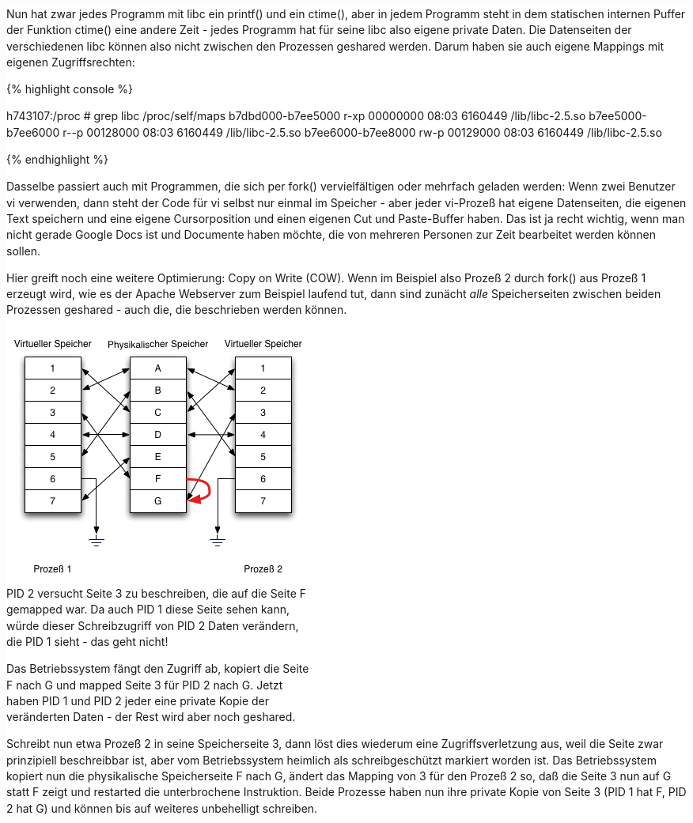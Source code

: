 Nun hat zwar jedes Programm mit libc ein printf() und ein ctime(), aber in jedem Programm steht in dem statischen internen Puffer der Funktion ctime() eine andere Zeit - jedes Programm hat für seine libc also eigene private Daten. Die Datenseiten der verschiedenen libc können also nicht zwischen den Prozessen geshared werden. Darum haben sie auch eigene Mappings mit eigenen Zugriffsrechten: 


{% highlight console %}

h743107:/proc # grep libc /proc/self/maps
b7dbd000-b7ee5000 r-xp 00000000 08:03 6160449    /lib/libc-2.5.so
b7ee5000-b7ee6000 r--p 00128000 08:03 6160449    /lib/libc-2.5.so
b7ee6000-b7ee8000 rw-p 00129000 08:03 6160449    /lib/libc-2.5.so

{% endhighlight %}


Dasselbe passiert auch mit Programmen, die sich per fork() vervielfältigen oder mehrfach geladen werden: Wenn zwei Benutzer vi verwenden, dann steht der Code für vi selbst nur einmal im Speicher - aber jeder vi-Prozeß hat eigene Datenseiten, die eigenen Text speichern und eine eigene Cursorposition und einen eigenen Cut und Paste-Buffer haben. Das ist ja recht wichtig, wenn man nicht gerade Google Docs ist und Documente haben möchte, die von mehreren Personen zur Zeit bearbeitet werden können sollen.

Hier greift noch eine weitere Optimierung: Copy on Write (COW). Wenn im Beispiel also Prozeß 2 durch fork() aus Prozeß 1 erzeugt wird, wie es der Apache Webserver zum Beispiel laufend tut, dann sind zunächt <em>alle</em> Speicherseiten zwischen beiden Prozessen geshared - auch die, die beschrieben werden können.

<div class="serendipity_imageComment_center" style="width: 383px"><div class="serendipity_imageComment_img"><img class="serendipity_image_center" width="383" height="319"  src="/uploads/mappedprocess3.png"  alt="" /></div><div class="serendipity_imageComment_txt">PID 2 versucht Seite 3 zu beschreiben, die auf die Seite F gemapped war. Da auch PID 1 diese Seite sehen kann, würde dieser Schreibzugriff von PID 2 Daten verändern, die PID 1 sieht - das geht nicht!

Das Betriebssystem fängt den Zugriff ab, kopiert die Seite F nach G und mapped Seite 3 für PID 2 nach G. Jetzt haben PID 1 und PID 2 jeder eine private Kopie der veränderten Daten - der Rest wird aber noch geshared.</div></div>

Schreibt nun etwa Prozeß 2 in seine Speicherseite 3, dann löst dies wiederum eine Zugriffsverletzung aus, weil die Seite zwar prinzipiell beschreibbar ist, aber vom Betriebssystem heimlich als schreibgeschützt markiert worden ist. Das Betriebssystem kopiert nun die physikalische Speicherseite F nach G, ändert das Mapping von 3 für den Prozeß 2 so, daß die Seite 3 nun auf G statt F zeigt und restarted die unterbrochene Instruktion. Beide Prozesse haben nun ihre private Kopie von Seite 3 (PID 1 hat F, PID 2 hat G) und können bis auf weiteres unbehelligt schreiben.
